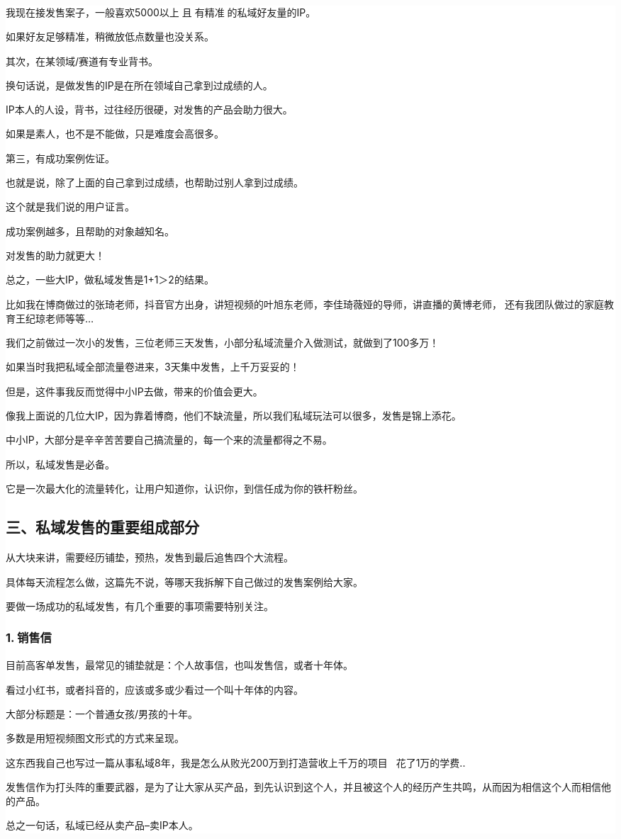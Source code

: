 我现在接发售案子，一般喜欢5000以上 且 有精准 的私域好友量的IP。

如果好友足够精准，稍微放低点数量也没关系。

其次，在某领域/赛道有专业背书。

换句话说，是做发售的IP是在所在领域自己拿到过成绩的人。

IP本人的人设，背书，过往经历很硬，对发售的产品会助力很大。

如果是素人，也不是不能做，只是难度会高很多。

第三，有成功案例佐证。

也就是说，除了上面的自己拿到过成绩，也帮助过别人拿到过成绩。

这个就是我们说的用户证言。

成功案例越多，且帮助的对象越知名。

对发售的助力就更大！

总之，一些大IP，做私域发售是1+1＞2的结果。

比如我在博商做过的张琦老师，抖音官方出身，讲短视频的叶旭东老师，李佳琦薇娅的导师，讲直播的黄博老师， 还有我团队做过的家庭教育王纪琼老师等等…

我们之前做过一次小的发售，三位老师三天发售，小部分私域流量介入做测试，就做到了100多万！

如果当时我把私域全部流量卷进来，3天集中发售，上千万妥妥的！

但是，这件事我反而觉得中小IP去做，带来的价值会更大。

像我上面说的几位大IP，因为靠着博商，他们不缺流量，所以我们私域玩法可以很多，发售是锦上添花。

中小IP，大部分是辛辛苦苦要自己搞流量的，每一个来的流量都得之不易。

所以，私域发售是必备。

它是一次最大化的流量转化，让用户知道你，认识你，到信任成为你的铁杆粉丝。

## 三、私域发售的重要组成部分

从大块来讲，需要经历铺垫，预热，发售到最后追售四个大流程。

具体每天流程怎么做，这篇先不说，等哪天我拆解下自己做过的发售案例给大家。

要做一场成功的私域发售，有几个重要的事项需要特别关注。

### 1\. 销售信

目前高客单发售，最常见的铺垫就是：个人故事信，也叫发售信，或者十年体。

看过小红书，或者抖音的，应该或多或少看过一个叫十年体的内容。

大部分标题是：一个普通女孩/男孩的十年。

多数是用短视频图文形式的方式来呈现。

这东西我自己也写过一篇从事私域8年，我是怎么从败光200万到打造营收上千万的项目   花了1万的学费..

发售信作为打头阵的重要武器，是为了让大家从买产品，到先认识到这个人，并且被这个人的经历产生共鸣，从而因为相信这个人而相信他的产品。

总之一句话，私域已经从卖产品–卖IP本人。
